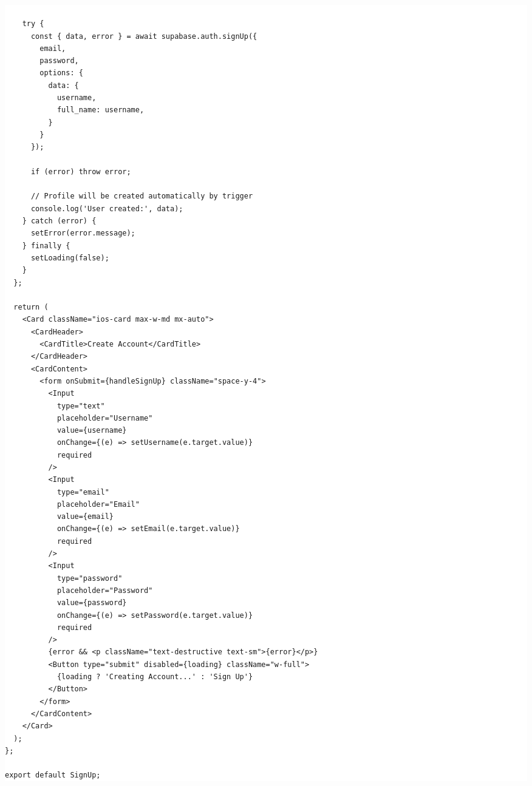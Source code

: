 ```tsx

    try {
      const { data, error } = await supabase.auth.signUp({
        email,
        password,
        options: {
          data: {
            username,
            full_name: username,
          }
        }
      });

      if (error) throw error;
      
      // Profile will be created automatically by trigger
      console.log('User created:', data);
    } catch (error) {
      setError(error.message);
    } finally {
      setLoading(false);
    }
  };

  return (
    <Card className="ios-card max-w-md mx-auto">
      <CardHeader>
        <CardTitle>Create Account</CardTitle>
      </CardHeader>
      <CardContent>
        <form onSubmit={handleSignUp} className="space-y-4">
          <Input
            type="text"
            placeholder="Username"
            value={username}
            onChange={(e) => setUsername(e.target.value)}
            required
          />
          <Input
            type="email"
            placeholder="Email"
            value={email}
            onChange={(e) => setEmail(e.target.value)}
            required
          />
          <Input
            type="password"
            placeholder="Password"
            value={password}
            onChange={(e) => setPassword(e.target.value)}
            required
          />
          {error && <p className="text-destructive text-sm">{error}</p>}
          <Button type="submit" disabled={loading} className="w-full">
            {loading ? 'Creating Account...' : 'Sign Up'}
          </Button>
        </form>
      </CardContent>
    </Card>
  );
};

export default SignUp;
```
